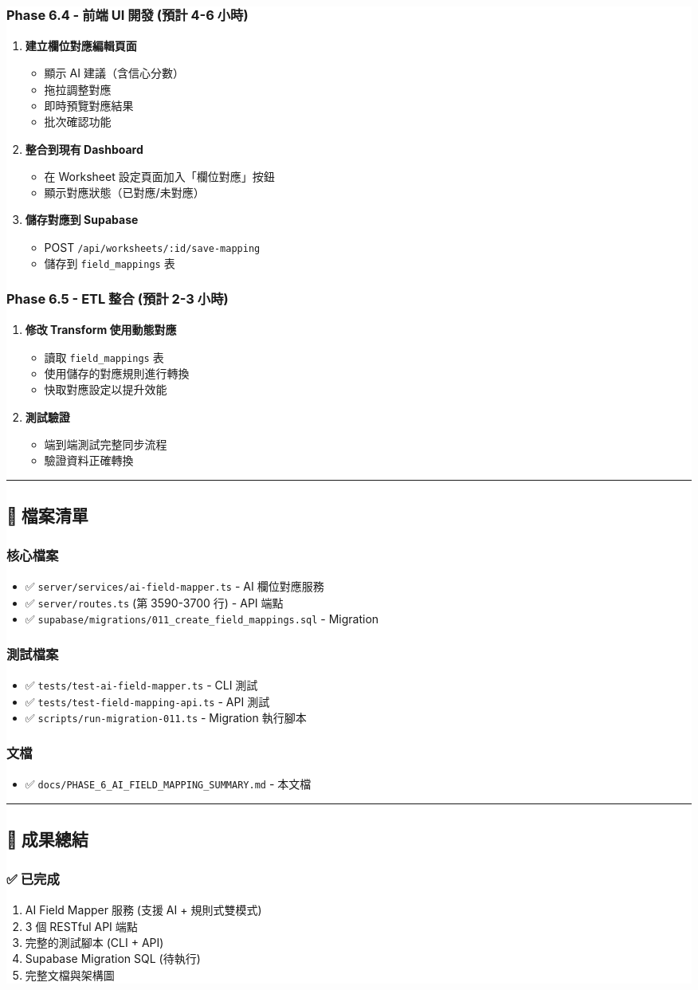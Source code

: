 ### Phase 6.4 - 前端 UI 開發 (預計 4-6 小時)

1. **建立欄位對應編輯頁面**
   - 顯示 AI 建議（含信心分數）
   - 拖拉調整對應
   - 即時預覽對應結果
   - 批次確認功能

2. **整合到現有 Dashboard**
   - 在 Worksheet 設定頁面加入「欄位對應」按鈕
   - 顯示對應狀態（已對應/未對應）

3. **儲存對應到 Supabase**
   - POST `/api/worksheets/:id/save-mapping`
   - 儲存到 `field_mappings` 表

### Phase 6.5 - ETL 整合 (預計 2-3 小時)

1. **修改 Transform 使用動態對應**
   - 讀取 `field_mappings` 表
   - 使用儲存的對應規則進行轉換
   - 快取對應設定以提升效能

2. **測試驗證**
   - 端到端測試完整同步流程
   - 驗證資料正確轉換

---

## 📝 檔案清單

### 核心檔案
- ✅ `server/services/ai-field-mapper.ts` - AI 欄位對應服務
- ✅ `server/routes.ts` (第 3590-3700 行) - API 端點
- ✅ `supabase/migrations/011_create_field_mappings.sql` - Migration

### 測試檔案
- ✅ `tests/test-ai-field-mapper.ts` - CLI 測試
- ✅ `tests/test-field-mapping-api.ts` - API 測試
- ✅ `scripts/run-migration-011.ts` - Migration 執行腳本

### 文檔
- ✅ `docs/PHASE_6_AI_FIELD_MAPPING_SUMMARY.md` - 本文檔

---

## 🎯 成果總結

### ✅ 已完成
1. AI Field Mapper 服務 (支援 AI + 規則式雙模式)
2. 3 個 RESTful API 端點
3. 完整的測試腳本 (CLI + API)
4. Supabase Migration SQL (待執行)
5. 完整文檔與架構圖
